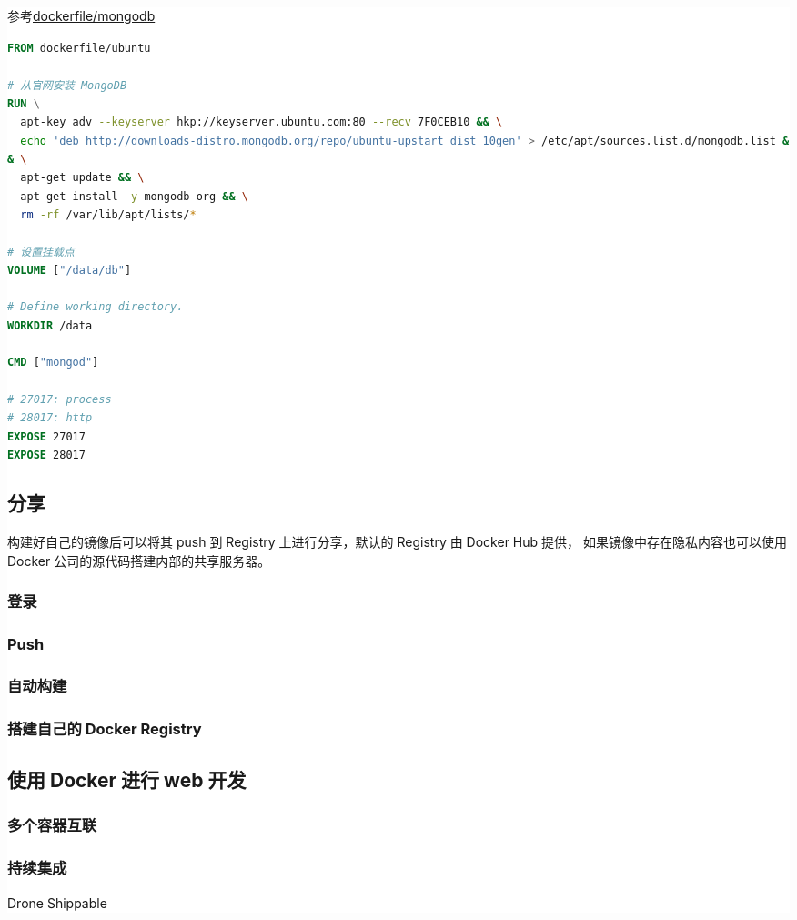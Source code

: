 参考[dockerfile/mongodb](https://registry.hub.docker.com/u/dockerfile/mongodb/dockerfile/)

```dockerfile
FROM dockerfile/ubuntu

# 从官网安装 MongoDB
RUN \
  apt-key adv --keyserver hkp://keyserver.ubuntu.com:80 --recv 7F0CEB10 && \
  echo 'deb http://downloads-distro.mongodb.org/repo/ubuntu-upstart dist 10gen' > /etc/apt/sources.list.d/mongodb.list && \
  apt-get update && \
  apt-get install -y mongodb-org && \
  rm -rf /var/lib/apt/lists/*

# 设置挂载点
VOLUME ["/data/db"]

# Define working directory.
WORKDIR /data

CMD ["mongod"]

# 27017: process
# 28017: http
EXPOSE 27017
EXPOSE 28017
```

## 分享

构建好自己的镜像后可以将其 push 到 Registry 上进行分享，默认的 Registry
由 Docker Hub 提供， 如果镜像中存在隐私内容也可以使用 Docker
公司的源代码搭建内部的共享服务器。

### 登录

### Push

### 自动构建

### 搭建自己的 Docker Registry

## 使用 Docker 进行 web 开发

### 多个容器互联

### 持续集成

Drone Shippable
